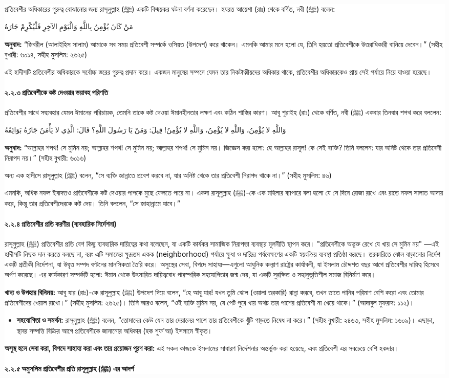 প্রতিবেশীর অধিকারের গুরুত্ব বোঝানোর জন্য রাসূলুল্লাহ (ﷺ) একটি বিস্ময়কর ঘটনা বর্ণনা করেছেন। হযরত আয়েশা (রাঃ) থেকে বর্ণিত, নবী (ﷺ) বলেন:

مَنْ كَانَ يُؤْمِنُ بِاللَّهِ وَالْيَوْمِ الآخِرِ فَلْيُكْرِمْ جَارَهُ

**অনুবাদ:** “জিবরীল (আলাইহিস সালাম) আমাকে সব সময় প্রতিবেশী সম্পর্কে ওসিয়ত (উপদেশ) করে থাকেন। এমনকি আমার মনে হলো যে, তিনি হয়তো প্রতিবেশীকে উত্তরাধিকারী বানিয়ে দেবেন।” (সহীহ বুখারী: ৬০১৪, সহীহ মুসলিম: ২৬২৫)

এই হাদীসটি প্রতিবেশীর অধিকারকে সর্বোচ্চ স্তরের গুরুত্ব প্রদান করে। একজন মানুষের সম্পদে যেমন তার নিকটাত্মীয়দের অধিকার থাকে, প্রতিবেশীর অধিকারকেও প্রায় সেই পর্যায়ে নিয়ে যাওয়া হয়েছে।

#### ২.২.৩ প্রতিবেশীকে কষ্ট দেওয়ার ভয়াবহ পরিণতি

প্রতিবেশীর সাথে সদ্ব্যবহার যেমন ঈমানের পরিচায়ক, তেমনি তাকে কষ্ট দেওয়া ঈমানহীনতার লক্ষণ এবং কঠিন শাস্তির কারণ। আবূ শুরাইহ (রাঃ) থেকে বর্ণিত, নবী (ﷺ) একবার তিনবার শপথ করে বললেন:

وَاللَّهِ لا يُؤْمِنُ، وَاللَّهِ لا يُؤْمِنُ، وَاللَّهِ لا يُؤْمِنُ! قِيلَ: وَمَنْ يَا رَسُولَ اللَّهِ؟ قَالَ: الَّذِي لا يَأْمَنُ جَارُهُ بَوَائِقَهُ

**অনুবাদ:** “আল্লাহর শপথ! সে মুমিন নয়; আল্লাহর শপথ! সে মুমিন নয়; আল্লাহর শপথ! সে মুমিন নয়। জিজ্ঞেস করা হলো: হে আল্লাহর রাসূল! কে সেই ব্যক্তি? তিনি বললেন: যার অনিষ্ট থেকে তার প্রতিবেশী নিরাপদ নয়।” (সহীহ বুখারী: ৬০১৬)

অন্য এক হাদীসে রাসূলুল্লাহ (ﷺ) বলেন, “সে ব্যক্তি জান্নাতে প্রবেশ করবে না, যার অনিষ্ট থেকে তার প্রতিবেশী নিরাপদ থাকে না।” (সহীহ মুসলিম: ৪৬)

এমনকি, অধিক নফল ইবাদতও প্রতিবেশীকে কষ্ট দেওয়ার পাপকে মুছে ফেলতে পারে না। একদা রাসূলুল্লাহ (ﷺ)-কে এক মহিলার ব্যাপারে বলা হলো যে সে দিনে রোজা রাখে এবং রাতে নফল সালাত আদায় করে, কিন্তু তার প্রতিবেশীদেরকে কষ্ট দেয়। তিনি বললেন, “সে জাহান্নামে যাবে।”

#### ২.২.৪ প্রতিবেশীর প্রতি করণীয় (ব্যবহারিক নির্দেশনা)

রাসূলুল্লাহ (ﷺ) প্রতিবেশীর প্রতি বেশ কিছু ব্যবহারিক দায়িত্বের কথা বলেছেন, যা একটি কার্যকর সামাজিক নিরাপত্তা ব্যবস্থার মূলনীতি স্থাপন করে। "প্রতিবেশীকে অভুক্ত রেখে যে খায় সে মুমিন নয়" —এই হাদীসটি নিছক দান করতে বলছে না, বরং এটি সমাজের ক্ষুদ্রতম একক (neighborhood) পর্যায়ে ক্ষুধা ও দারিদ্র্য পর্যবেক্ষণের একটি স্বয়ংক্রিয় ব্যবস্থা প্রতিষ্ঠা করছে। তরকারিতে ঝোল বাড়ানোর নির্দেশ একটি প্রতীকী নির্দেশনা, যা উদ্বৃত্ত সম্পদ বণ্টনের মানসিকতা তৈরি করে। অসুস্থের সেবা, বিপদে সাহায্য—এগুলো আধুনিক কল্যাণ রাষ্ট্রের কার্যাবলী, যা ইসলাম চৌদ্দশত বছর আগে প্রতিবেশীর দায়িত্ব হিসেবে অর্পণ করেছে। এর কার্যকারণ সম্পর্কটি হলো: ঈমান থেকে উৎসারিত দায়িত্ববোধ পারস্পরিক সহযোগিতার জন্ম দেয়, যা একটি সুরক্ষিত ও সহানুভূতিশীল সমাজ বিনির্মাণ করে।

**খাদ্য ও উপহার বিনিময়:** আবূ যার (রাঃ)-কে রাসূলুল্লাহ (ﷺ) উপদেশ দিয়ে বলেন, “হে আবূ যার! যখন তুমি ঝোল (ওয়ালা তরকারি) রান্না করবে, তখন তাতে পানির পরিমাণ বেশি করো এবং তোমার প্রতিবেশীদের খেয়াল রাখো।” (সহীহ মুসলিম: ২৬২৫)। তিনি আরও বলেন, “ওই ব্যক্তি মুমিন নয়, যে পেট পুরে খায় অথচ তার পাশের প্রতিবেশী না খেয়ে থাকে।” (আদাবুল মুফরাদ: ১১২)।

* **সহযোগিতা ও সমর্থন:** রাসূলুল্লাহ (ﷺ) বলেন, “তোমাদের কেউ যেন তার দেয়ালের পাশে তার প্রতিবেশীকে খুঁটি গাড়তে নিষেধ না করে।” (সহীহ বুখারী: ২৪৬৩, সহীহ মুসলিম: ১৬০৯)। এছাড়া, স্থাবর সম্পত্তি বিক্রির আগে প্রতিবেশীকে জানানোর অধিকার (হক শুফ'আ) ইসলামে স্বীকৃত।

**অসুস্থ হলে সেবা করা, বিপদে সাহায্য করা এবং তার প্রয়োজন পূরণ করা:** এই সকল কাজকে ইসলামের সাধারণ নির্দেশনার অন্তর্ভুক্ত করা হয়েছে, এবং প্রতিবেশী এর সবচেয়ে বেশি হকদার।

#### ২.২.৫ অমুসলিম প্রতিবেশীর প্রতি রাসূলুল্লাহ (ﷺ) এর আদর্শ
